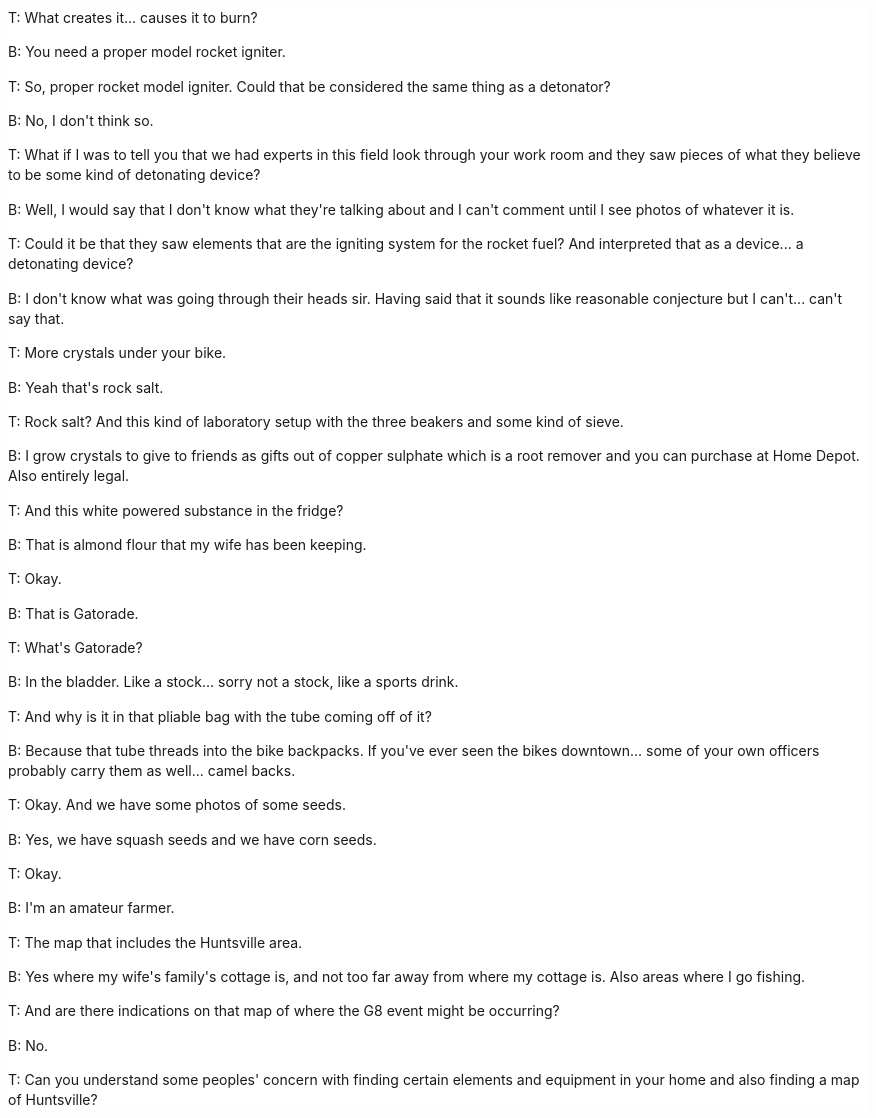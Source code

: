 T: What creates it... causes it to burn?

B: You need a proper model rocket igniter.

T: So, proper rocket model igniter. Could that be considered the same thing as a detonator?

B: No, I don't think so.

T: What if I was to tell you that we had experts in this field look through your work room and they saw pieces of what they believe to be some kind of detonating device?

B: Well, I would say that I don't know what they're talking about and I can't comment until I see photos of whatever it is.

T: Could it be that they saw elements that are the igniting system for the rocket fuel? And interpreted that as a device... a detonating device?

B: I don't know what was going through their heads sir. Having said that it sounds like reasonable conjecture but I can't... can't say that.

T: More crystals under your bike.

B: Yeah that's rock salt.

T: Rock salt? And this kind of laboratory setup with the three beakers and some kind of sieve.

B: I grow crystals to give to friends as gifts out of copper sulphate which is a root remover and you can purchase at Home Depot. Also entirely legal.

T: And this white powered substance in the fridge?

B: That is almond flour that my wife has been keeping.

T: Okay.

B: That is Gatorade.

T: What's Gatorade?

B: In the bladder. Like a stock... sorry not a stock, like a sports drink.

T: And why is it in that pliable bag with the tube coming off of it?

B: Because that tube threads into the bike backpacks. If you've ever seen the bikes downtown... some of your own officers probably carry them as well... camel backs.

T: Okay. And we have some photos of some seeds.

B: Yes, we have squash seeds and we have corn seeds. 

T: Okay.

B: I'm an amateur farmer.

T: The map that includes the Huntsville area.

B: Yes where my wife's family's cottage is, and not too far away from where my cottage is. Also areas where I go fishing.

T: And are there indications on that map of where the G8 event might be occurring?

B: No.

T: Can you understand some peoples' concern with finding certain elements and equipment in your home and also finding a map of Huntsville?
